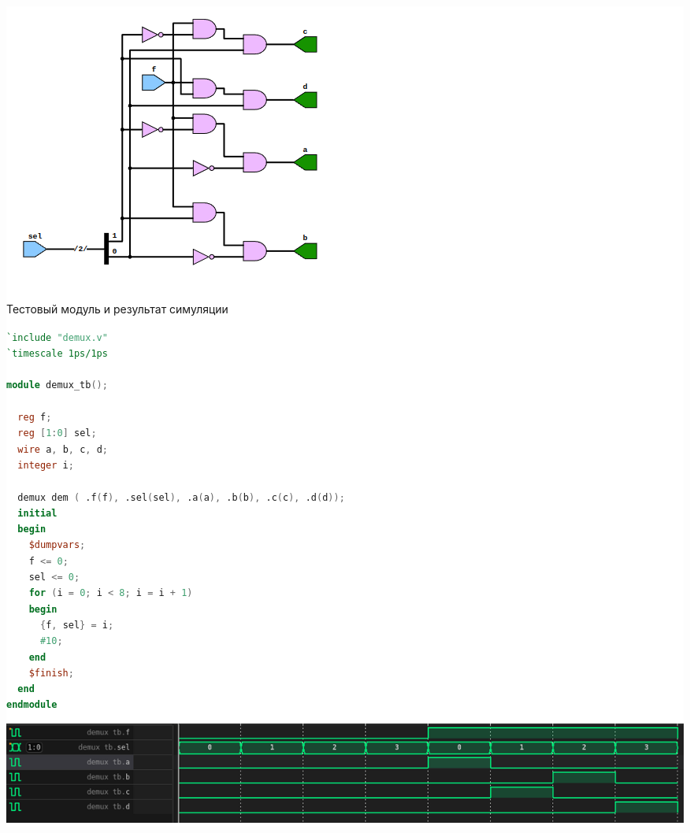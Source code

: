 ![](./img/2_5-1.png)

Тестовый модуль и результат симуляции

```verilog
`include "demux.v"
`timescale 1ps/1ps

module demux_tb();

  reg f;
  reg [1:0] sel;
  wire a, b, c, d;
  integer i;

  demux dem ( .f(f), .sel(sel), .a(a), .b(b), .c(c), .d(d));
  initial
  begin
    $dumpvars;
    f <= 0;
    sel <= 0;
    for (i = 0; i < 8; i = i + 1)
    begin
      {f, sel} = i;
      #10;
    end
    $finish;
  end
endmodule
```

![](./img/2_5-2.png)
